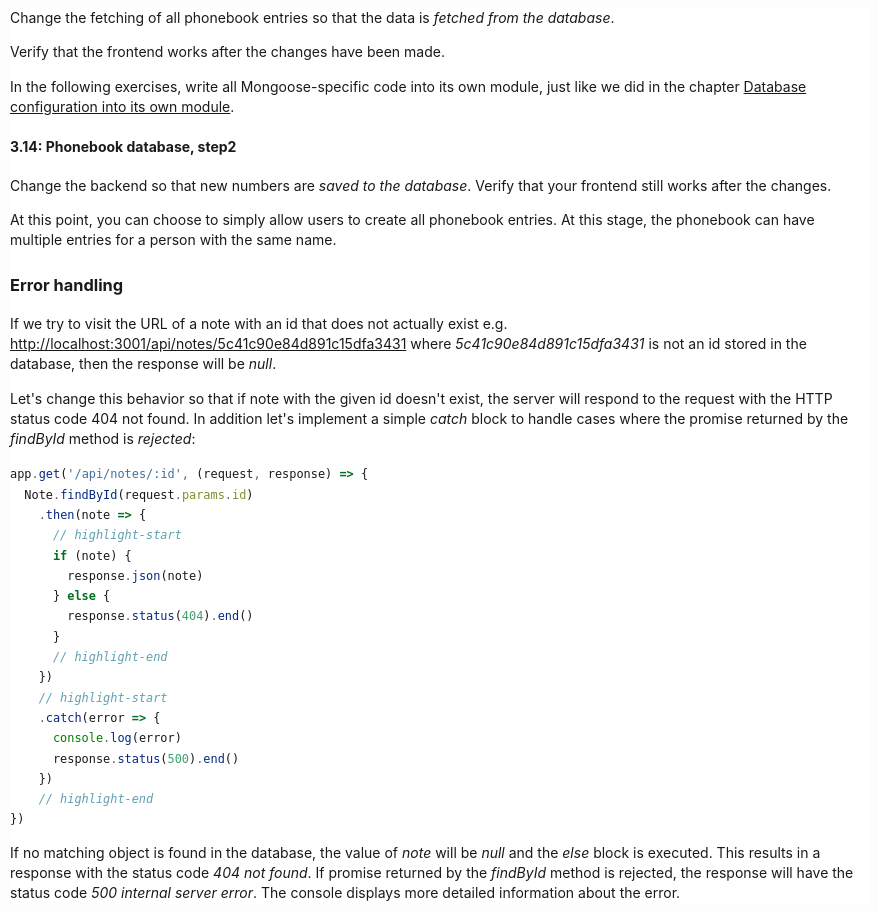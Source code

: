 Change the fetching of all phonebook entries so that the data is <i>fetched from the database</i>.

Verify that the frontend works after the changes have been made.

In the following exercises, write all Mongoose-specific code into its own module, just like we did in the chapter [Database configuration into its own module](/en/part3/saving_data_to_mongo_db#database-configuration-into-its-own-module).

#### 3.14: Phonebook database, step2

Change the backend so that new numbers are <i>saved to the database</i>. Verify that your frontend still works after the changes.

At this point, you can choose to simply allow users to create all phonebook entries. At this stage, the phonebook can have multiple entries for a person with the same name. 

</div>

<div class="content">

### Error handling

If we try to visit the URL of a note with an id that does not actually exist e.g. <http://localhost:3001/api/notes/5c41c90e84d891c15dfa3431> where <i>5c41c90e84d891c15dfa3431</i> is not an id stored in the database, then the response will be _null_.

Let's change this behavior so that if note with the given id doesn't exist, the server will respond to the request with the HTTP status code 404 not found. In addition let's implement a simple <em>catch</em> block to handle cases where the promise returned by the <em>findById</em> method is <i>rejected</i>:

```js
app.get('/api/notes/:id', (request, response) => {
  Note.findById(request.params.id)
    .then(note => {
      // highlight-start
      if (note) {
        response.json(note)
      } else {
        response.status(404).end()
      }
      // highlight-end
    })
    // highlight-start
    .catch(error => {
      console.log(error)
      response.status(500).end()
    })
    // highlight-end
})
```

If no matching object is found in the database, the value of _note_ will be _null_ and the _else_ block is executed. This results in a response with the status code <i>404 not found</i>. If promise returned by the <em>findById</em> method is rejected, the response will have the status code <i>500 internal server error</i>. The console displays more detailed information about the error.
